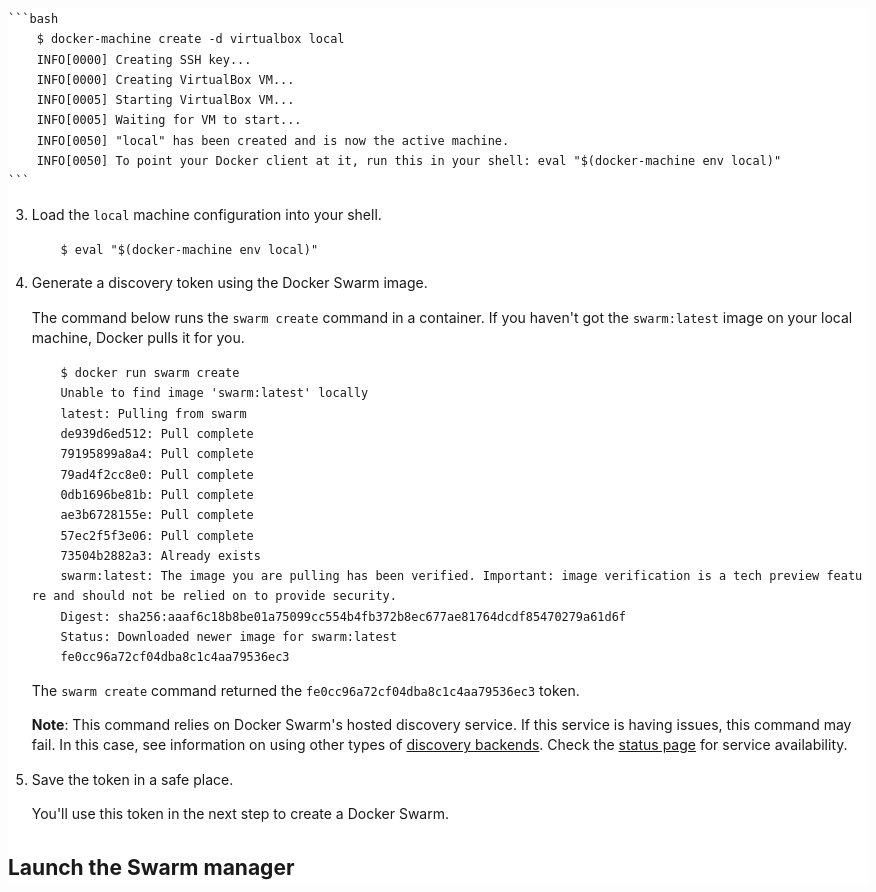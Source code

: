     ```bash
		$ docker-machine create -d virtualbox local
		INFO[0000] Creating SSH key...                          
		INFO[0000] Creating VirtualBox VM...                    
		INFO[0005] Starting VirtualBox VM...                    
		INFO[0005] Waiting for VM to start...                   
		INFO[0050] "local" has been created and is now the active machine.
		INFO[0050] To point your Docker client at it, run this in your shell: eval "$(docker-machine env local)"
    ```

3.  Load the `local` machine configuration into your shell.

    ```
		$ eval "$(docker-machine env local)"
    ```

4.  Generate a discovery token using the Docker Swarm image.

  	The command below runs the `swarm create` command in a container. If you
  	haven't got the `swarm:latest` image on your local machine, Docker pulls it
  	for you.

    ```
		$ docker run swarm create
		Unable to find image 'swarm:latest' locally
		latest: Pulling from swarm
		de939d6ed512: Pull complete
		79195899a8a4: Pull complete
		79ad4f2cc8e0: Pull complete
		0db1696be81b: Pull complete
		ae3b6728155e: Pull complete
		57ec2f5f3e06: Pull complete
		73504b2882a3: Already exists
		swarm:latest: The image you are pulling has been verified. Important: image verification is a tech preview feature and should not be relied on to provide security.
		Digest: sha256:aaaf6c18b8be01a75099cc554b4fb372b8ec677ae81764dcdf85470279a61d6f
		Status: Downloaded newer image for swarm:latest
		fe0cc96a72cf04dba8c1c4aa79536ec3
    ```

  	The `swarm create` command returned the  `fe0cc96a72cf04dba8c1c4aa79536ec3`
  	token.

  	**Note**: This command relies on Docker Swarm's hosted discovery service. If
  	this service is having issues, this command may fail. In this case, see
  	information on using other types of [discovery backends](discovery.md). Check
  	the [status page](http://status.docker.com/) for service availability.

5.  Save the token in a safe place.

	  You'll use this token in the next step to create a Docker Swarm.


## Launch the Swarm manager
